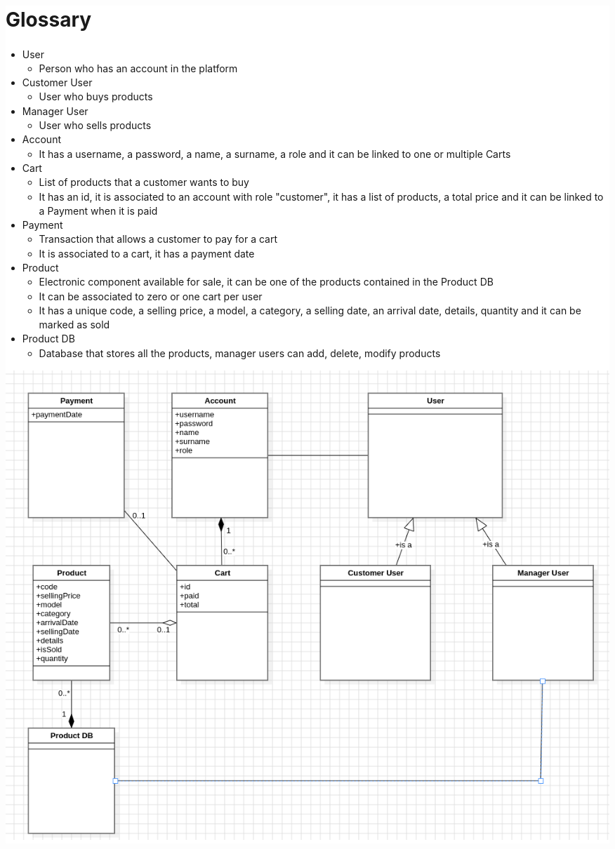 # Glossary

- User
    - Person who has an account in the platform
- Customer User
    - User who buys products
- Manager User
    - User who sells products
- Account
    - It has a username, a password, a name, a surname, a role and it can be linked to one or multiple Carts
- Cart
    - List of products that a customer wants to buy
    - It has an id, it is associated to an account with role "customer", it has a list of products, a total price and it can be linked to a Payment when it is paid
- Payment
    - Transaction that allows a customer to pay for a cart
    - It is associated to a cart, it has a payment date
- Product
    - Electronic component available for sale, it can be one of the products contained in the Product DB
    - It can be associated to zero or one cart per user
    - It has a unique code, a selling price, a model, a category, a selling date, an arrival date, details, quantity and it can be marked as sold
- Product DB
    - Database that stores all the products, manager users can add, delete, modify products

![glossary](assets/Glossary.png)
